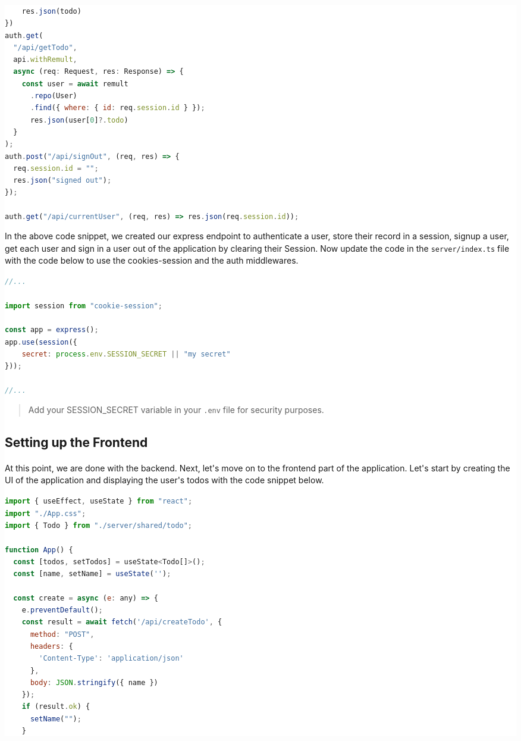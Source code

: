 ```js
    res.json(todo)
})
auth.get(
  "/api/getTodo",
  api.withRemult,
  async (req: Request, res: Response) => {
    const user = await remult
      .repo(User)
      .find({ where: { id: req.session.id } });
      res.json(user[0]?.todo)
  }
);
auth.post("/api/signOut", (req, res) => {
  req.session.id = "";
  res.json("signed out");
});

auth.get("/api/currentUser", (req, res) => res.json(req.session.id));
```
In the above code snippet, we created our express endpoint to authenticate a user, store their record in a session, signup a user, get each user and sign in a user out of the application by clearing their Session. Now update the code in the `server/index.ts` file with the code below to use the cookies-session and the auth middlewares.

```js
//...

import session from "cookie-session";

const app = express();
app.use(session({
    secret: process.env.SESSION_SECRET || "my secret"
}));

//...
```
> Add your SESSION_SECRET variable in your `.env` file for security purposes.

## Setting up the Frontend
At this point, we are done with the backend. Next, let's move on to the frontend part of the application. Let's start by creating the UI of the application and displaying the user's todos with the code snippet below.

```js
import { useEffect, useState } from "react";
import "./App.css";
import { Todo } from "./server/shared/todo";

function App() {
  const [todos, setTodos] = useState<Todo[]>();
  const [name, setName] = useState('');

  const create = async (e: any) => {
    e.preventDefault();
    const result = await fetch('/api/createTodo', {
      method: "POST",
      headers: {
        'Content-Type': 'application/json'
      },
      body: JSON.stringify({ name })
    });
    if (result.ok) {
      setName("");
    }
```